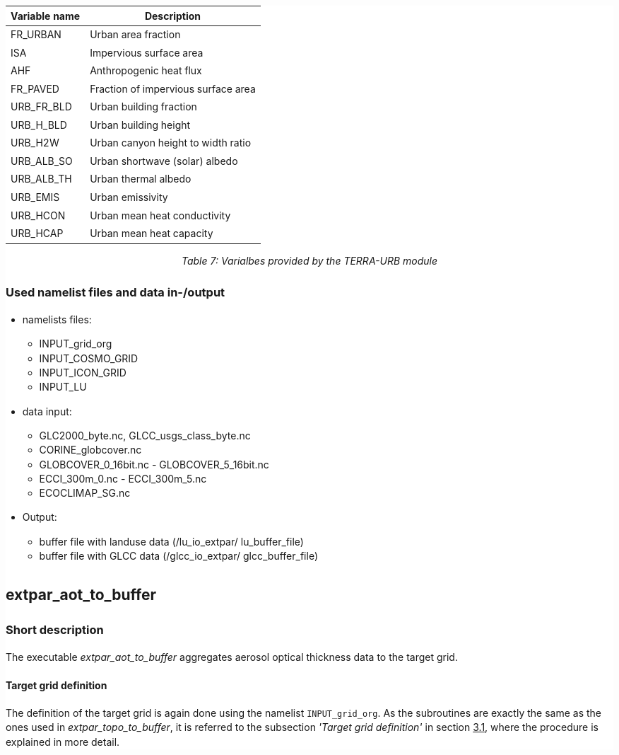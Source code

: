 <center>
<a name="tab:terra_urb"></a>

  **Variable name**   | **Description**
  ------------------- | -------------------------------------
  FR_URBAN            | Urban area fraction
  ISA                 | Impervious surface area
  AHF                 | Anthropogenic heat flux
  FR_PAVED            | Fraction of impervious surface area
  URB_FR_BLD          | Urban building fraction
  URB_H_BLD           | Urban building height
  URB_H2W             | Urban canyon height to width ratio
  URB_ALB_SO          | Urban shortwave (solar) albedo
  URB_ALB_TH          | Urban thermal albedo
  URB_EMIS            | Urban emissivity
  URB_HCON            | Urban mean heat conductivity
  URB_HCAP            | Urban mean heat capacity

*Table 7: Varialbes provided by the TERRA-URB module*
</center>

### Used namelist files and data in-/output

-   namelists files:
    - INPUT_grid_org
    - INPUT_COSMO_GRID
    - INPUT_ICON_GRID
    - INPUT_LU

-   data input:
    - GLC2000_byte.nc, GLCC_usgs_class_byte.nc
    - CORINE_globcover.nc
    - GLOBCOVER_0_16bit.nc - GLOBCOVER_5_16bit.nc
    - ECCI_300m_0.nc - ECCI_300m_5.nc
    - ECOCLIMAP_SG.nc

-   Output:
    - buffer file with landuse data (/lu_io_extpar/ lu_buffer_file)
    - buffer file with GLCC data (/glcc_io_extpar/ glcc_buffer_file)

## extpar_aot_to_buffer

### Short description

The executable *extpar_aot_to_buffer* aggregates aerosol optical
thickness data to the target grid.

#### Target grid definition

The definition of the target grid is again done using the namelist
`INPUT_grid_org`. As the subroutines are exactly the same as the ones
used in *extpar_topo_to_buffer*, it is referred to the subsection
*'Target grid definition'* in section
[3.1](#extpar_topo_to_buffer), where the procedure is explained in
more detail.
